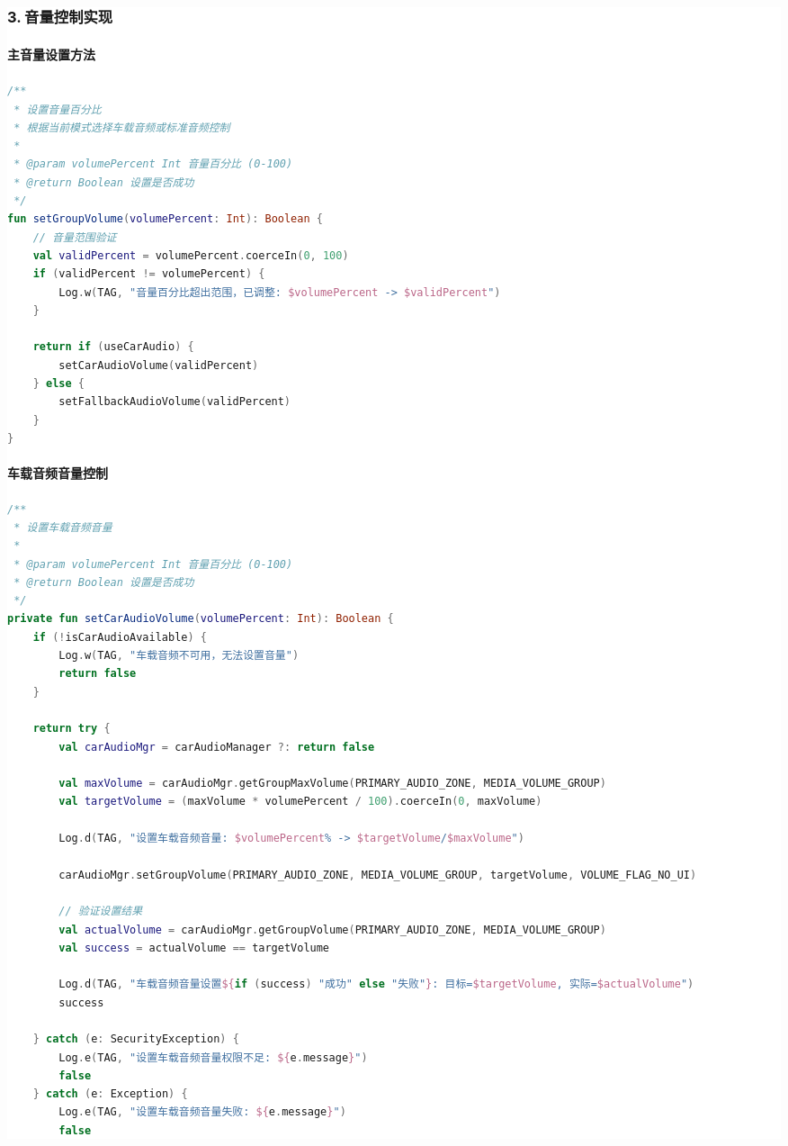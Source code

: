 ### 3. 音量控制实现

#### 主音量设置方法
```kotlin
/**
 * 设置音量百分比
 * 根据当前模式选择车载音频或标准音频控制
 * 
 * @param volumePercent Int 音量百分比 (0-100)
 * @return Boolean 设置是否成功
 */
fun setGroupVolume(volumePercent: Int): Boolean {
    // 音量范围验证
    val validPercent = volumePercent.coerceIn(0, 100)
    if (validPercent != volumePercent) {
        Log.w(TAG, "音量百分比超出范围，已调整: $volumePercent -> $validPercent")
    }
    
    return if (useCarAudio) {
        setCarAudioVolume(validPercent)
    } else {
        setFallbackAudioVolume(validPercent)
    }
}
```

#### 车载音频音量控制
```kotlin
/**
 * 设置车载音频音量
 * 
 * @param volumePercent Int 音量百分比 (0-100)
 * @return Boolean 设置是否成功
 */
private fun setCarAudioVolume(volumePercent: Int): Boolean {
    if (!isCarAudioAvailable) {
        Log.w(TAG, "车载音频不可用，无法设置音量")
        return false
    }
    
    return try {
        val carAudioMgr = carAudioManager ?: return false
        
        val maxVolume = carAudioMgr.getGroupMaxVolume(PRIMARY_AUDIO_ZONE, MEDIA_VOLUME_GROUP)
        val targetVolume = (maxVolume * volumePercent / 100).coerceIn(0, maxVolume)
        
        Log.d(TAG, "设置车载音频音量: $volumePercent% -> $targetVolume/$maxVolume")
        
        carAudioMgr.setGroupVolume(PRIMARY_AUDIO_ZONE, MEDIA_VOLUME_GROUP, targetVolume, VOLUME_FLAG_NO_UI)
        
        // 验证设置结果
        val actualVolume = carAudioMgr.getGroupVolume(PRIMARY_AUDIO_ZONE, MEDIA_VOLUME_GROUP)
        val success = actualVolume == targetVolume
        
        Log.d(TAG, "车载音频音量设置${if (success) "成功" else "失败"}: 目标=$targetVolume, 实际=$actualVolume")
        success
        
    } catch (e: SecurityException) {
        Log.e(TAG, "设置车载音频音量权限不足: ${e.message}")
        false
    } catch (e: Exception) {
        Log.e(TAG, "设置车载音频音量失败: ${e.message}")
        false
```